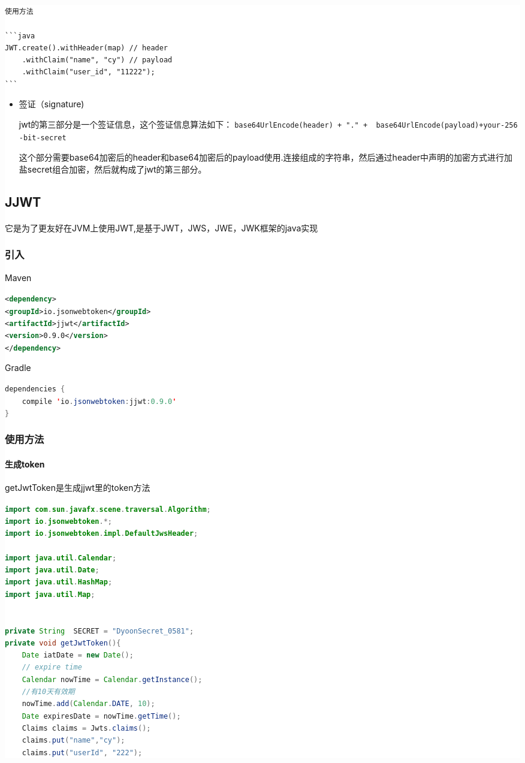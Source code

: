     使用方法

    ```java
    JWT.create().withHeader(map) // header
        .withClaim("name", "cy") // payload
        .withClaim("user_id", "11222");
    ```

* 签证（signature) 

  jwt的第三部分是一个签证信息，这个签证信息算法如下： 
  `base64UrlEncode(header) + "." +  base64UrlEncode(payload)+your-256-bit-secret `

  这个部分需要base64加密后的header和base64加密后的payload使用.连接组成的字符串，然后通过header中声明的加密方式进行加盐secret组合加密，然后就构成了jwt的第三部分。

## JJWT

它是为了更友好在JVM上使用JWT,是基于JWT，JWS，JWE，JWK框架的java实现

### 引入

Maven

```xml
<dependency>
<groupId>io.jsonwebtoken</groupId>
<artifactId>jjwt</artifactId>
<version>0.9.0</version>
</dependency>
```

Gradle

```java
dependencies {
    compile 'io.jsonwebtoken:jjwt:0.9.0'
}
```

### 使用方法

#### 生成token

getJwtToken是生成jjwt里的token方法

```java
import com.sun.javafx.scene.traversal.Algorithm;
import io.jsonwebtoken.*;
import io.jsonwebtoken.impl.DefaultJwsHeader;

import java.util.Calendar;
import java.util.Date;
import java.util.HashMap;
import java.util.Map;


private String  SECRET = "DyoonSecret_0581";
private void getJwtToken(){
    Date iatDate = new Date();
    // expire time
    Calendar nowTime = Calendar.getInstance();
    //有10天有效期
    nowTime.add(Calendar.DATE, 10);
    Date expiresDate = nowTime.getTime();
    Claims claims = Jwts.claims();
    claims.put("name","cy");
    claims.put("userId", "222");
```
